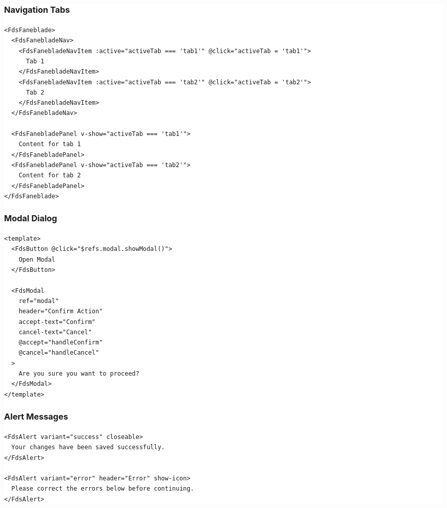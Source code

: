 ### Navigation Tabs
```vue
<FdsFaneblade>
  <FdsFanebladeNav>
    <FdsFanebladeNavItem :active="activeTab === 'tab1'" @click="activeTab = 'tab1'">
      Tab 1
    </FdsFanebladeNavItem>
    <FdsFanebladeNavItem :active="activeTab === 'tab2'" @click="activeTab = 'tab2'">
      Tab 2
    </FdsFanebladeNavItem>
  </FdsFanebladeNav>
  
  <FdsFanebladePanel v-show="activeTab === 'tab1'">
    Content for tab 1
  </FdsFanebladePanel>
  <FdsFanebladePanel v-show="activeTab === 'tab2'">
    Content for tab 2
  </FdsFanebladePanel>
</FdsFaneblade>
```

### Modal Dialog
```vue
<template>
  <FdsButton @click="$refs.modal.showModal()">
    Open Modal
  </FdsButton>
  
  <FdsModal
    ref="modal"
    header="Confirm Action"
    accept-text="Confirm"
    cancel-text="Cancel"
    @accept="handleConfirm"
    @cancel="handleCancel"
  >
    Are you sure you want to proceed?
  </FdsModal>
</template>
```

### Alert Messages
```vue
<FdsAlert variant="success" closeable>
  Your changes have been saved successfully.
</FdsAlert>

<FdsAlert variant="error" header="Error" show-icon>
  Please correct the errors below before continuing.
</FdsAlert>
```
